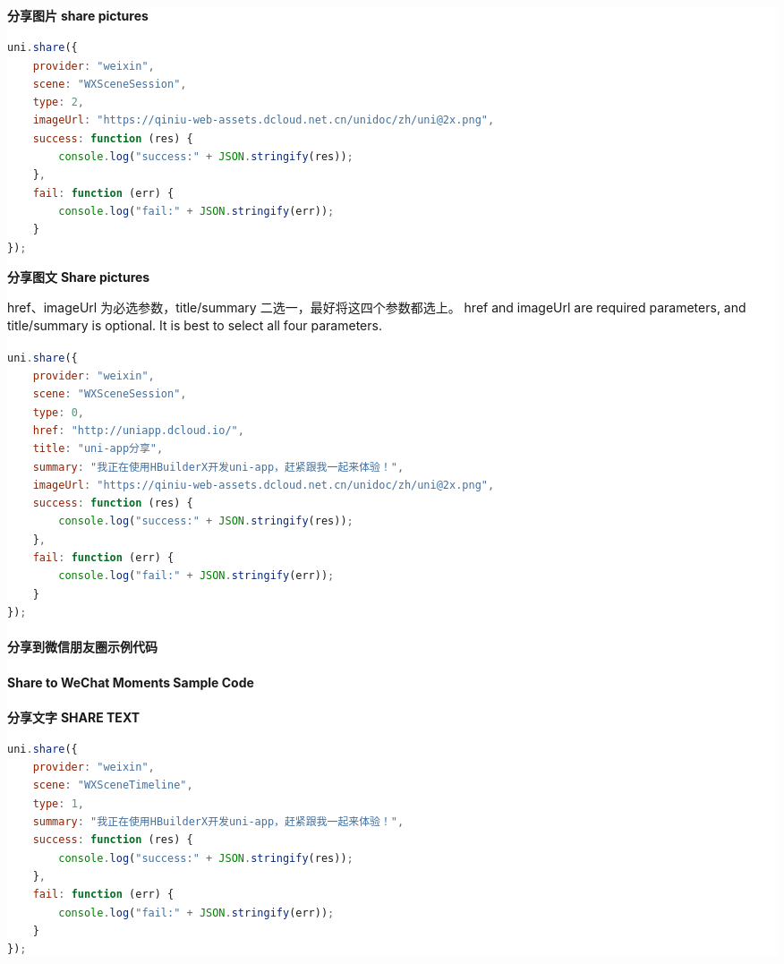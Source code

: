 **分享图片**
**share pictures**
```javascript
uni.share({
	provider: "weixin",
	scene: "WXSceneSession",
	type: 2,
	imageUrl: "https://qiniu-web-assets.dcloud.net.cn/unidoc/zh/uni@2x.png",
	success: function (res) {
		console.log("success:" + JSON.stringify(res));
	},
	fail: function (err) {
		console.log("fail:" + JSON.stringify(err));
	}
});
```


**分享图文**
**Share pictures**

href、imageUrl 为必选参数，title/summary 二选一，最好将这四个参数都选上。
href and imageUrl are required parameters, and title/summary is optional. It is best to select all four parameters.

```javascript
uni.share({
	provider: "weixin",
	scene: "WXSceneSession",
	type: 0,
	href: "http://uniapp.dcloud.io/",
	title: "uni-app分享",
	summary: "我正在使用HBuilderX开发uni-app，赶紧跟我一起来体验！",
	imageUrl: "https://qiniu-web-assets.dcloud.net.cn/unidoc/zh/uni@2x.png",
	success: function (res) {
		console.log("success:" + JSON.stringify(res));
	},
	fail: function (err) {
		console.log("fail:" + JSON.stringify(err));
	}
});
```


#### 分享到微信朋友圈示例代码
#### Share to WeChat Moments Sample Code

**分享文字**
**SHARE TEXT**
```javascript
uni.share({
	provider: "weixin",
	scene: "WXSceneTimeline",
	type: 1,
	summary: "我正在使用HBuilderX开发uni-app，赶紧跟我一起来体验！",
	success: function (res) {
		console.log("success:" + JSON.stringify(res));
	},
	fail: function (err) {
		console.log("fail:" + JSON.stringify(err));
	}
});
```

